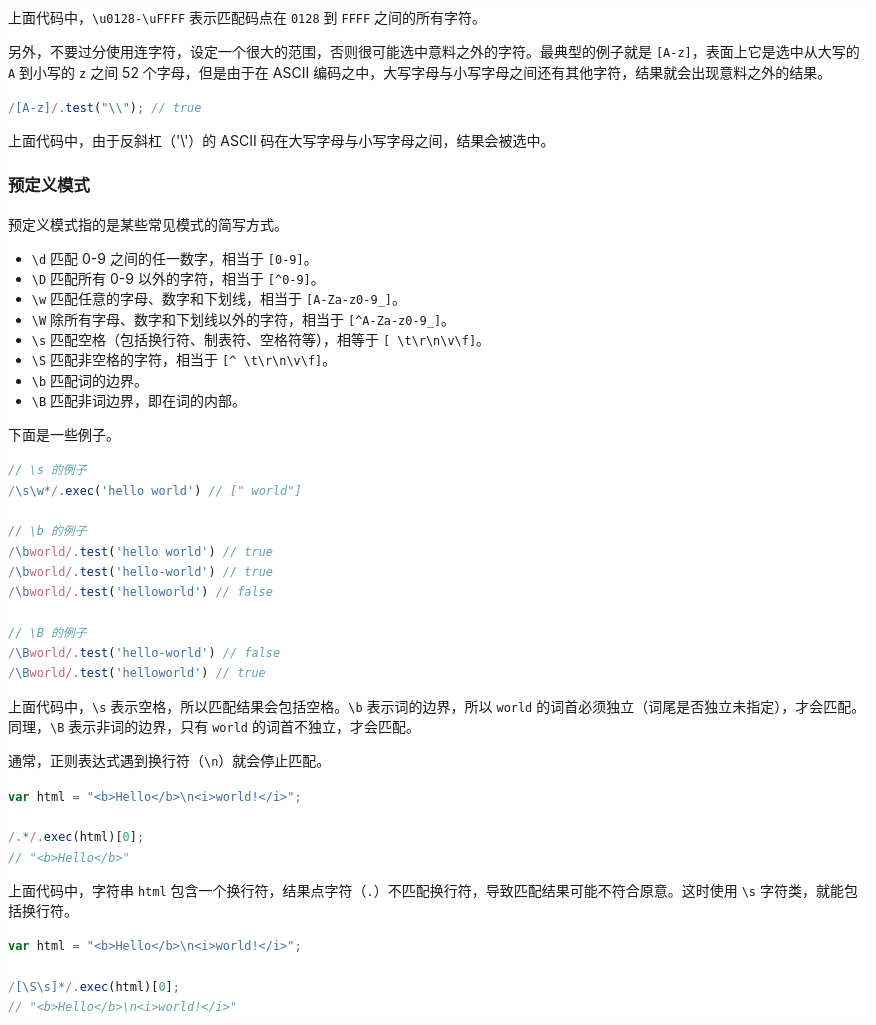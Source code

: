 上面代码中，`\u0128-\uFFFF` 表示匹配码点在 `0128` 到 `FFFF` 之间的所有字符。

另外，不要过分使用连字符，设定一个很大的范围，否则很可能选中意料之外的字符。最典型的例子就是 `[A-z]`，表面上它是选中从大写的 `A` 到小写的 `z` 之间 52 个字母，但是由于在 ASCII 编码之中，大写字母与小写字母之间还有其他字符，结果就会出现意料之外的结果。

```javascript
/[A-z]/.test("\\"); // true
```

上面代码中，由于反斜杠（'\\'）的 ASCII 码在大写字母与小写字母之间，结果会被选中。

### 预定义模式

预定义模式指的是某些常见模式的简写方式。

- `\d` 匹配 0-9 之间的任一数字，相当于 `[0-9]`。
- `\D` 匹配所有 0-9 以外的字符，相当于 `[^0-9]`。
- `\w` 匹配任意的字母、数字和下划线，相当于 `[A-Za-z0-9_]`。
- `\W` 除所有字母、数字和下划线以外的字符，相当于 `[^A-Za-z0-9_]`。
- `\s` 匹配空格（包括换行符、制表符、空格符等），相等于 `[ \t\r\n\v\f]`。
- `\S` 匹配非空格的字符，相当于 `[^ \t\r\n\v\f]`。
- `\b` 匹配词的边界。
- `\B` 匹配非词边界，即在词的内部。

下面是一些例子。

```javascript
// \s 的例子
/\s\w*/.exec('hello world') // [" world"]

// \b 的例子
/\bworld/.test('hello world') // true
/\bworld/.test('hello-world') // true
/\bworld/.test('helloworld') // false

// \B 的例子
/\Bworld/.test('hello-world') // false
/\Bworld/.test('helloworld') // true
```

上面代码中，`\s` 表示空格，所以匹配结果会包括空格。`\b` 表示词的边界，所以 `world` 的词首必须独立（词尾是否独立未指定），才会匹配。同理，`\B` 表示非词的边界，只有 `world` 的词首不独立，才会匹配。

通常，正则表达式遇到换行符（`\n`）就会停止匹配。

```javascript
var html = "<b>Hello</b>\n<i>world!</i>";

/.*/.exec(html)[0];
// "<b>Hello</b>"
```

上面代码中，字符串 `html` 包含一个换行符，结果点字符（`.`）不匹配换行符，导致匹配结果可能不符合原意。这时使用 `\s` 字符类，就能包括换行符。

```javascript
var html = "<b>Hello</b>\n<i>world!</i>";

/[\S\s]*/.exec(html)[0];
// "<b>Hello</b>\n<i>world!</i>"
```
